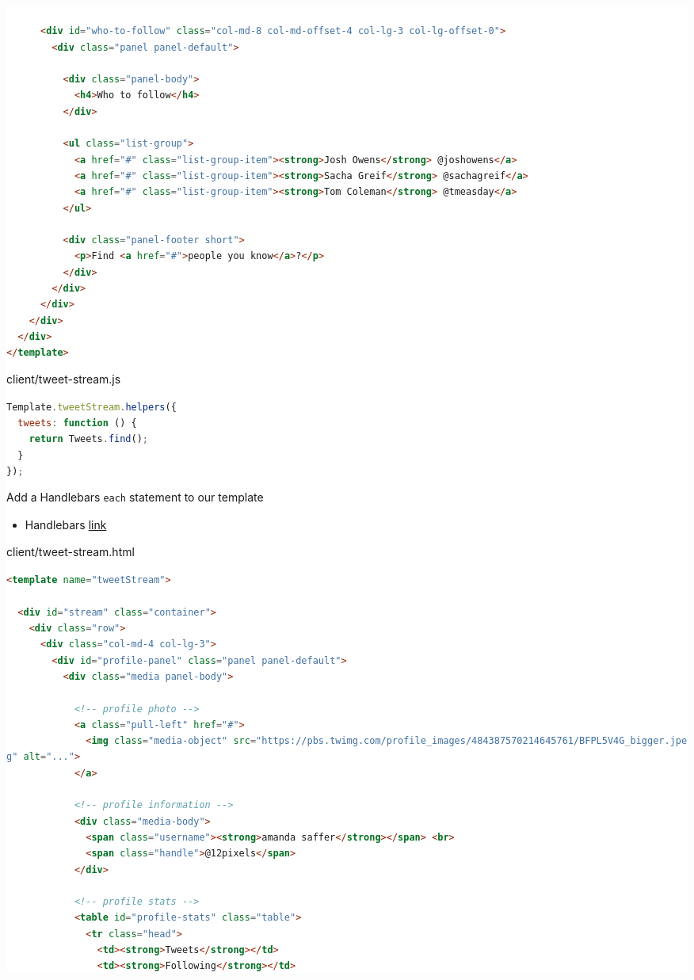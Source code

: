 ```html

      <div id="who-to-follow" class="col-md-8 col-md-offset-4 col-lg-3 col-lg-offset-0">
        <div class="panel panel-default">

          <div class="panel-body">
            <h4>Who to follow</h4>
          </div>

          <ul class="list-group">
            <a href="#" class="list-group-item"><strong>Josh Owens</strong> @joshowens</a>
            <a href="#" class="list-group-item"><strong>Sacha Greif</strong> @sachagreif</a>
            <a href="#" class="list-group-item"><strong>Tom Coleman</strong> @tmeasday</a>
          </ul>

          <div class="panel-footer short">
            <p>Find <a href="#">people you know</a>?</p>
          </div>
        </div>
      </div>
    </div>
  </div>
</template>

```

client/tweet-stream.js

```js
Template.tweetStream.helpers({
  tweets: function () {
    return Tweets.find();
  }
});
```

Add a Handlebars `each` statement to our template
* Handlebars [link](http://handlebarsjs.com/)

client/tweet-stream.html

```html
<template name="tweetStream">

  <div id="stream" class="container">
    <div class="row">
      <div class="col-md-4 col-lg-3">
        <div id="profile-panel" class="panel panel-default">
          <div class="media panel-body">

            <!-- profile photo -->
            <a class="pull-left" href="#">
              <img class="media-object" src="https://pbs.twimg.com/profile_images/484387570214645761/BFPL5V4G_bigger.jpeg" alt="...">
            </a>

            <!-- profile information -->
            <div class="media-body">
              <span class="username"><strong>amanda saffer</strong></span> <br>
              <span class="handle">@12pixels</span>
            </div>

            <!-- profile stats -->
            <table id="profile-stats" class="table">
              <tr class="head">
                <td><strong>Tweets</strong></td>
                <td><strong>Following</strong></td>
```